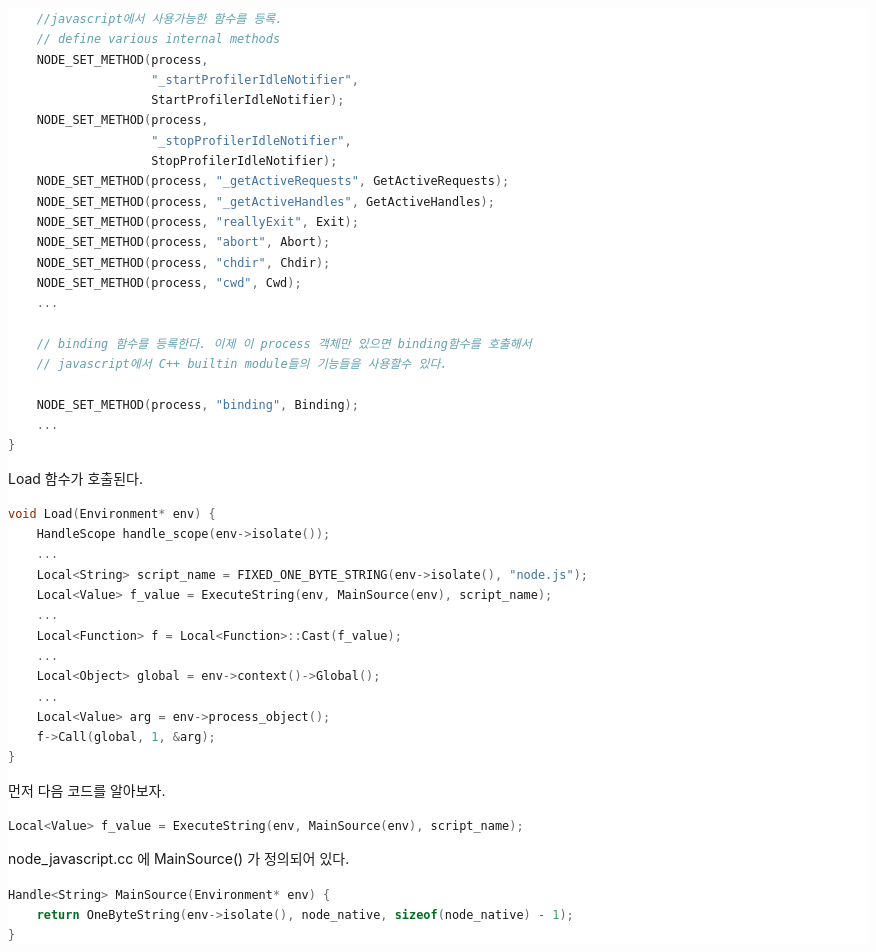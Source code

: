 ```cpp
    //javascript에서 사용가능한 함수를 등록.
    // define various internal methods
    NODE_SET_METHOD(process,
                    "_startProfilerIdleNotifier",
                    StartProfilerIdleNotifier);
    NODE_SET_METHOD(process,
                    "_stopProfilerIdleNotifier",
                    StopProfilerIdleNotifier);
    NODE_SET_METHOD(process, "_getActiveRequests", GetActiveRequests);
    NODE_SET_METHOD(process, "_getActiveHandles", GetActiveHandles);
    NODE_SET_METHOD(process, "reallyExit", Exit);
    NODE_SET_METHOD(process, "abort", Abort);
    NODE_SET_METHOD(process, "chdir", Chdir);
    NODE_SET_METHOD(process, "cwd", Cwd);
    ...

    // binding 함수를 등록한다. 이제 이 process 객체만 있으면 binding함수를 호출해서
    // javascript에서 C++ builtin module들의 기능들을 사용할수 있다.

    NODE_SET_METHOD(process, "binding", Binding);
    ...
}
```

Load 함수가 호출된다.

```cpp
void Load(Environment* env) {
    HandleScope handle_scope(env->isolate());
    ...
    Local<String> script_name = FIXED_ONE_BYTE_STRING(env->isolate(), "node.js");
    Local<Value> f_value = ExecuteString(env, MainSource(env), script_name);
    ...
    Local<Function> f = Local<Function>::Cast(f_value);
    ...
    Local<Object> global = env->context()->Global();
    ...
    Local<Value> arg = env->process_object();
    f->Call(global, 1, &arg);
}
```

먼저 다음 코드를 알아보자.

```cpp
Local<Value> f_value = ExecuteString(env, MainSource(env), script_name);
```

node_javascript.cc 에 MainSource() 가 정의되어 있다.

```cpp
Handle<String> MainSource(Environment* env) {
    return OneByteString(env->isolate(), node_native, sizeof(node_native) - 1);
}
```

